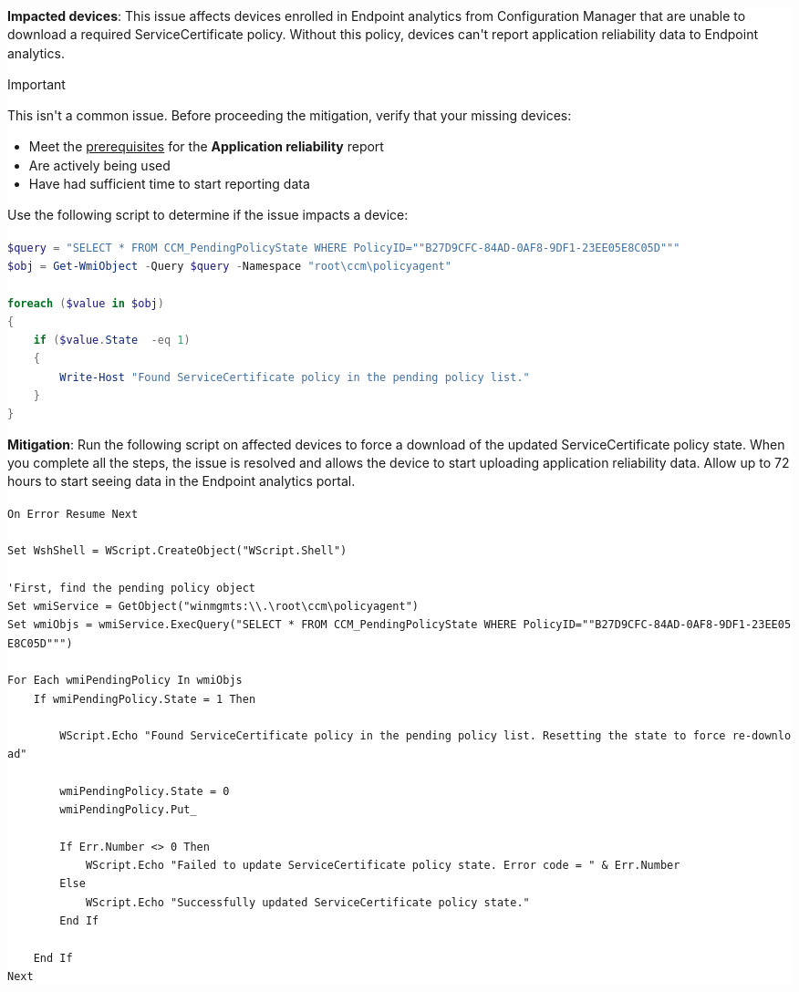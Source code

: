 **Impacted devices**: This issue affects devices enrolled in Endpoint analytics from Configuration Manager that are unable to download a required ServiceCertificate policy. Without this policy, devices can't report application reliability data to Endpoint analytics.

> [!IMPORTANT]
> This isn't a common issue. Before proceeding the mitigation, verify that your missing devices:
>
> - Meet the [prerequisites](#prerequisites) for the **Application reliability** report
> - Are actively being used
> - Have had sufficient time to start reporting data

Use the following script to determine if the issue impacts a device:

```powershell
$query = "SELECT * FROM CCM_PendingPolicyState WHERE PolicyID=""B27D9CFC-84AD-0AF8-9DF1-23EE05E8C05D"""
$obj = Get-WmiObject -Query $query -Namespace "root\ccm\policyagent"
 
foreach ($value in $obj)
{
    if ($value.State  -eq 1)
    {
        Write-Host "Found ServiceCertificate policy in the pending policy list."
    }
} 
```

**Mitigation**: Run the following script on affected devices to force a download of the updated ServiceCertificate policy state. When you complete all the steps, the issue is resolved and allows the device to start uploading application reliability data. Allow up to 72 hours to start seeing data in the Endpoint analytics portal.

```vbscript
On Error Resume Next

Set WshShell = WScript.CreateObject("WScript.Shell")

'First, find the pending policy object
Set wmiService = GetObject("winmgmts:\\.\root\ccm\policyagent")
Set wmiObjs = wmiService.ExecQuery("SELECT * FROM CCM_PendingPolicyState WHERE PolicyID=""B27D9CFC-84AD-0AF8-9DF1-23EE05E8C05D""")

For Each wmiPendingPolicy In wmiObjs
    If wmiPendingPolicy.State = 1 Then

        WScript.Echo "Found ServiceCertificate policy in the pending policy list. Resetting the state to force re-download"

        wmiPendingPolicy.State = 0
        wmiPendingPolicy.Put_

        If Err.Number <> 0 Then
            WScript.Echo "Failed to update ServiceCertificate policy state. Error code = " & Err.Number
        Else
            WScript.Echo "Successfully updated ServiceCertificate policy state."
        End If

    End If
Next
```
